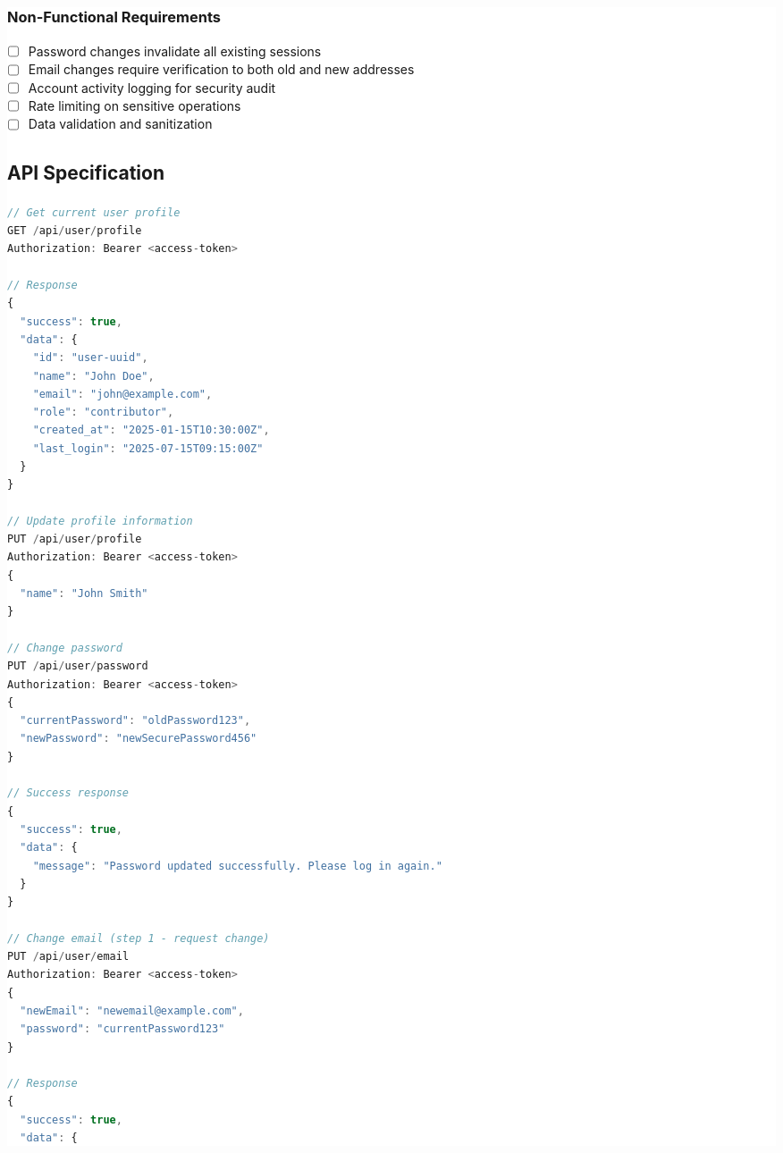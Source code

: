 ### Non-Functional Requirements

- [ ] Password changes invalidate all existing sessions
- [ ] Email changes require verification to both old and new addresses
- [ ] Account activity logging for security audit
- [ ] Rate limiting on sensitive operations
- [ ] Data validation and sanitization

## API Specification

```javascript
// Get current user profile
GET /api/user/profile
Authorization: Bearer <access-token>

// Response
{
  "success": true,
  "data": {
    "id": "user-uuid",
    "name": "John Doe",
    "email": "john@example.com",
    "role": "contributor",
    "created_at": "2025-01-15T10:30:00Z",
    "last_login": "2025-07-15T09:15:00Z"
  }
}

// Update profile information
PUT /api/user/profile
Authorization: Bearer <access-token>
{
  "name": "John Smith"
}

// Change password
PUT /api/user/password
Authorization: Bearer <access-token>
{
  "currentPassword": "oldPassword123",
  "newPassword": "newSecurePassword456"
}

// Success response
{
  "success": true,
  "data": {
    "message": "Password updated successfully. Please log in again."
  }
}

// Change email (step 1 - request change)
PUT /api/user/email
Authorization: Bearer <access-token>
{
  "newEmail": "newemail@example.com",
  "password": "currentPassword123"
}

// Response
{
  "success": true,
  "data": {
```
